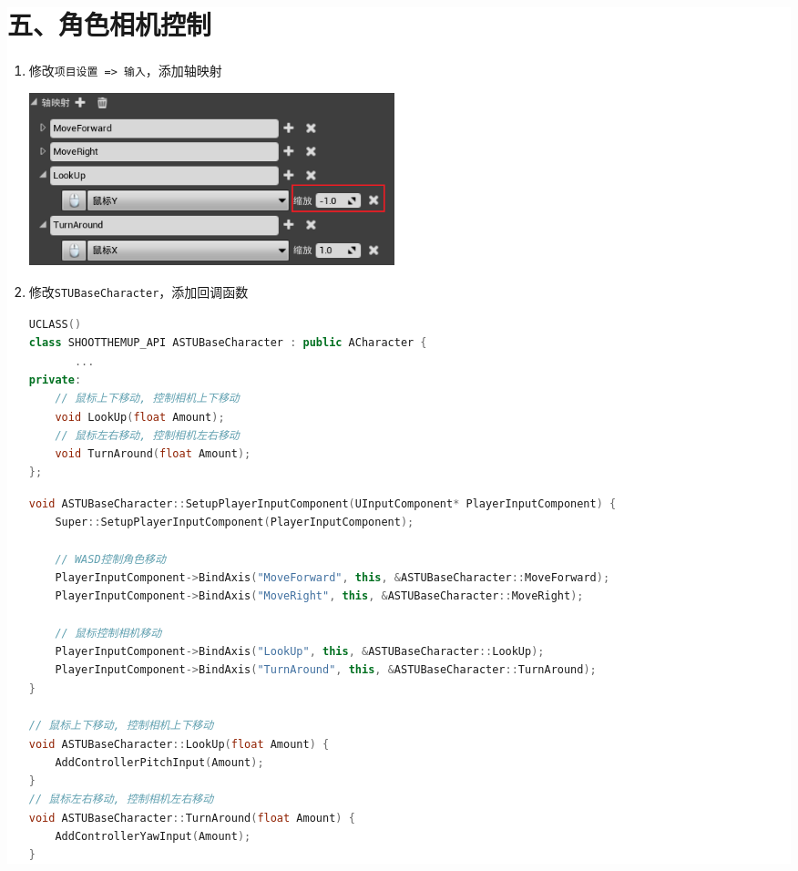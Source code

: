 # 五、角色相机控制

1.   修改`项目设置 => 输入`，添加轴映射

     <img src="AssetMarkdown/image-20230124125109840.png" alt="image-20230124125109840" style="zoom:80%;" />

2.   修改`STUBaseCharacter`，添加回调函数

     ```c++
     UCLASS()
     class SHOOTTHEMUP_API ASTUBaseCharacter : public ACharacter {
        	...
     private:
         // 鼠标上下移动, 控制相机上下移动
         void LookUp(float Amount);
         // 鼠标左右移动, 控制相机左右移动
         void TurnAround(float Amount);
     };
     ```

     ```c++
     void ASTUBaseCharacter::SetupPlayerInputComponent(UInputComponent* PlayerInputComponent) {
         Super::SetupPlayerInputComponent(PlayerInputComponent);
     
         // WASD控制角色移动
         PlayerInputComponent->BindAxis("MoveForward", this, &ASTUBaseCharacter::MoveForward);
         PlayerInputComponent->BindAxis("MoveRight", this, &ASTUBaseCharacter::MoveRight);
         
         // 鼠标控制相机移动
         PlayerInputComponent->BindAxis("LookUp", this, &ASTUBaseCharacter::LookUp);
         PlayerInputComponent->BindAxis("TurnAround", this, &ASTUBaseCharacter::TurnAround);
     }
     
     // 鼠标上下移动, 控制相机上下移动
     void ASTUBaseCharacter::LookUp(float Amount) {
         AddControllerPitchInput(Amount);
     }
     // 鼠标左右移动, 控制相机左右移动
     void ASTUBaseCharacter::TurnAround(float Amount) {
         AddControllerYawInput(Amount);
     }
